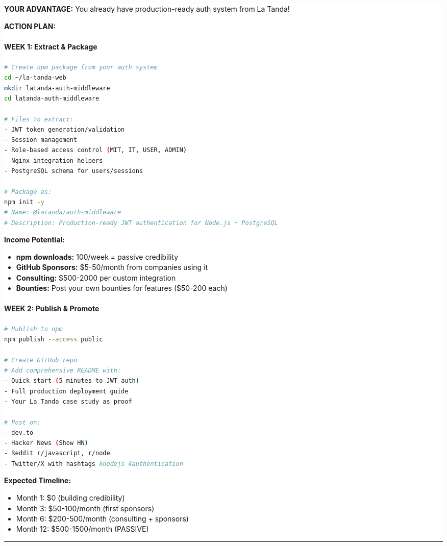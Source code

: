 **YOUR ADVANTAGE:** You already have production-ready auth system from La Tanda!

**ACTION PLAN:**

#### **WEEK 1: Extract & Package**
```bash
# Create npm package from your auth system
cd ~/la-tanda-web
mkdir latanda-auth-middleware
cd latanda-auth-middleware

# Files to extract:
- JWT token generation/validation
- Session management
- Role-based access control (MIT, IT, USER, ADMIN)
- Nginx integration helpers
- PostgreSQL schema for users/sessions

# Package as:
npm init -y
# Name: @latanda/auth-middleware
# Description: Production-ready JWT authentication for Node.js + PostgreSQL
```

**Income Potential:**
- **npm downloads:** 100/week = passive credibility
- **GitHub Sponsors:** $5-50/month from companies using it
- **Consulting:** $500-2000 per custom integration
- **Bounties:** Post your own bounties for features ($50-200 each)

#### **WEEK 2: Publish & Promote**
```bash
# Publish to npm
npm publish --access public

# Create GitHub repo
# Add comprehensive README with:
- Quick start (5 minutes to JWT auth)
- Full production deployment guide
- Your La Tanda case study as proof

# Post on:
- dev.to
- Hacker News (Show HN)
- Reddit r/javascript, r/node
- Twitter/X with hashtags #nodejs #authentication
```

**Expected Timeline:**
- Month 1: $0 (building credibility)
- Month 3: $50-100/month (first sponsors)
- Month 6: $200-500/month (consulting + sponsors)
- Month 12: $500-1500/month (PASSIVE)

---